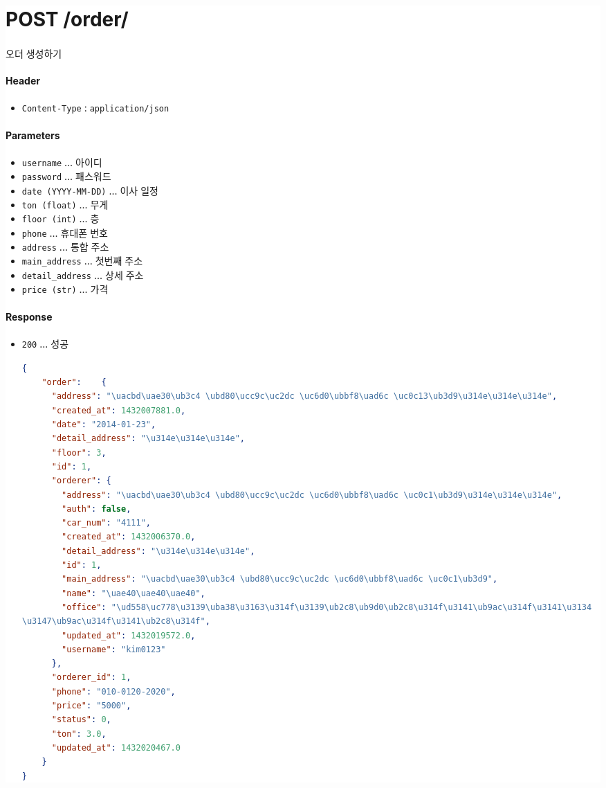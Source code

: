 
# POST /order/
오더 생성하기

#### Header
+ `Content-Type` : `application/json`

#### Parameters
+ `username` ... 아이디 
+ `password` ... 패스워드
+ `date (YYYY-MM-DD)` ... 이사 일정
+ `ton (float)` ... 무게
+ `floor (int)` ... 층
+ `phone` ... 휴대폰 번호
+ `address` ... 통합 주소
+ `main_address` ... 첫번째 주소
+ `detail_address` ... 상세 주소
+ `price (str)` ... 가격 

#### Response
+ `200` ... 성공

	```json
	{
		"order":	{
		  "address": "\uacbd\uae30\ub3c4 \ubd80\ucc9c\uc2dc \uc6d0\ubbf8\uad6c \uc0c13\ub3d9\u314e\u314e\u314e", 
		  "created_at": 1432007881.0, 
		  "date": "2014-01-23", 
		  "detail_address": "\u314e\u314e\u314e", 
		  "floor": 3, 
		  "id": 1, 
		  "orderer": {
			"address": "\uacbd\uae30\ub3c4 \ubd80\ucc9c\uc2dc \uc6d0\ubbf8\uad6c \uc0c1\ub3d9\u314e\u314e\u314e", 
			"auth": false, 
			"car_num": "4111", 
			"created_at": 1432006370.0, 
			"detail_address": "\u314e\u314e\u314e", 
			"id": 1, 
			"main_address": "\uacbd\uae30\ub3c4 \ubd80\ucc9c\uc2dc \uc6d0\ubbf8\uad6c \uc0c1\ub3d9", 
			"name": "\uae40\uae40\uae40", 
			"office": "\ud558\uc778\u3139\uba38\u3163\u314f\u3139\ub2c8\ub9d0\ub2c8\u314f\u3141\ub9ac\u314f\u3141\u3134\u3147\ub9ac\u314f\u3141\ub2c8\u314f", 
			"updated_at": 1432019572.0, 
			"username": "kim0123"
		  }, 
		  "orderer_id": 1, 
		  "phone": "010-0120-2020", 
		  "price": "5000", 
		  "status": 0, 
		  "ton": 3.0, 
		  "updated_at": 1432020467.0
		}
	}
	```
